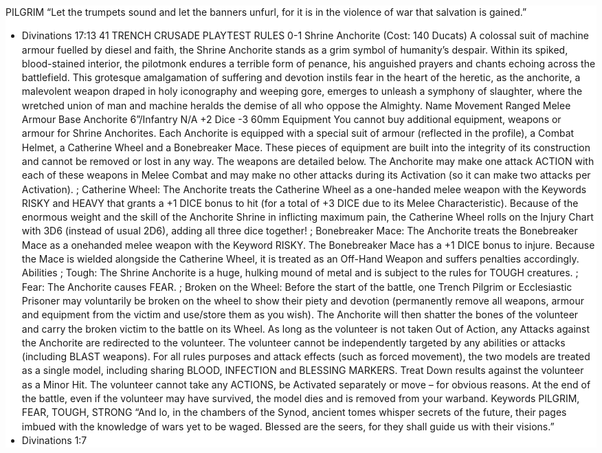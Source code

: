   PILGRIM
  “Let the trumpets sound and let
  the banners unfurl, for it is in the
  violence of war that salvation is
  gained.”
- Divinations 17:13
  41
  TRENCH CRUSADE PLAYTEST RULES
  0-1 Shrine Anchorite (Cost: 140 Ducats)
  A colossal suit of machine armour fuelled by diesel and faith, the Shrine Anchorite stands
  as a grim symbol of humanity’s despair. Within its spiked, blood-stained interior, the pilotmonk endures a terrible form of penance, his anguished prayers and chants echoing across
  the battlefield. This grotesque amalgamation of suffering and devotion instils fear in the
  heart of the heretic, as the anchorite, a malevolent weapon draped in holy iconography and
  weeping gore, emerges to unleash a symphony of slaughter, where the wretched union of
  man and machine heralds the demise of all who oppose the Almighty.
  Name Movement Ranged Melee Armour Base
  Anchorite 6”/Infantry N/A +2 Dice -3 60mm
  Equipment
  You cannot buy additional equipment, weapons or armour for Shrine Anchorites. Each
  Anchorite is equipped with a special suit of armour (reflected in the profile), a Combat
  Helmet, a Catherine Wheel and a Bonebreaker Mace. These pieces of equipment are
  built into the integrity of its construction and cannot be removed or lost in any way.
  The weapons are detailed below. The Anchorite may make one attack ACTION with
  each of these weapons in Melee Combat and may make no other attacks during its
  Activation (so it can make two attacks per Activation).
  ; Catherine Wheel: The Anchorite treats the Catherine Wheel as a one-handed
  melee weapon with the Keywords RISKY and HEAVY that grants a +1 DICE
  bonus to hit (for a total of +3 DICE due to its Melee Characteristic). Because of
  the enormous weight and the skill of the Anchorite Shrine in inflicting maximum
  pain, the Catherine Wheel rolls on the Injury Chart with 3D6 (instead of usual
  2D6), adding all three dice together!
  ; Bonebreaker Mace: The Anchorite treats the Bonebreaker Mace as a onehanded melee weapon with the Keyword RISKY. The Bonebreaker Mace has a
  +1 DICE bonus to injure. Because the Mace is wielded alongside the Catherine
  Wheel, it is treated as an Off-Hand Weapon and suffers penalties accordingly.
  Abilities
  ; Tough: The Shrine Anchorite is a huge, hulking mound of metal and is subject
  to the rules for TOUGH creatures.
  ; Fear: The Anchorite causes FEAR.
  ; Broken on the Wheel: Before the start of the battle, one Trench Pilgrim or
  Ecclesiastic Prisoner may voluntarily be broken on the wheel to show their piety
  and devotion (permanently remove all weapons, armour and equipment from the
  victim and use/store them as you wish). The Anchorite will then shatter the bones
  of the volunteer and carry the broken victim to the battle on its Wheel. As long
  as the volunteer is not taken Out of Action, any Attacks against the Anchorite
  are redirected to the volunteer. The volunteer cannot be independently targeted
  by any abilities or attacks (including BLAST weapons). For all rules purposes and
  attack effects (such as forced movement), the two models are treated as a single
  model, including sharing BLOOD, INFECTION and BLESSING MARKERS. Treat
  Down results against the volunteer as a Minor Hit. The volunteer cannot take any
  ACTIONS, be Activated separately or move – for obvious reasons. At the end of
  the battle, even if the volunteer may have survived, the model dies and is removed
  from your warband.
  Keywords
  PILGRIM, FEAR, TOUGH, STRONG
  “And lo, in the chambers of the
  Synod, ancient tomes whisper
  secrets of the future, their pages
  imbued with the knowledge of wars
  yet to be waged. Blessed are the
  seers, for they shall guide us with
  their visions.”
- Divinations 1:7